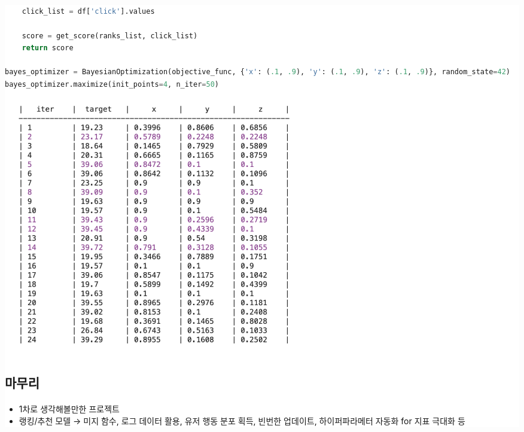 ```python
    click_list = df['click'].values
    
    score = get_score(ranks_list, click_list)
    return score
    
bayes_optimizer = BayesianOptimization(objective_func, {'x': (.1, .9), 'y': (.1, .9), 'z': (.1, .9)}, random_state=42)    
bayes_optimizer.maximize(init_points=4, n_iter=50)
```
<img src="https://github.com/songhunhwa1/Bayesian-Optimization/blob/main/img/img8.png" width="500"/>

## 마무리
- 1차로 생각해볼만한 프로젝트
- 랭킹/추천 모델 → 미지 함수, 로그 데이터 활용, 유저 행동 분포 획득, 빈번한 업데이트, 하이퍼파라메터 자동화 for 지표 극대화 등
